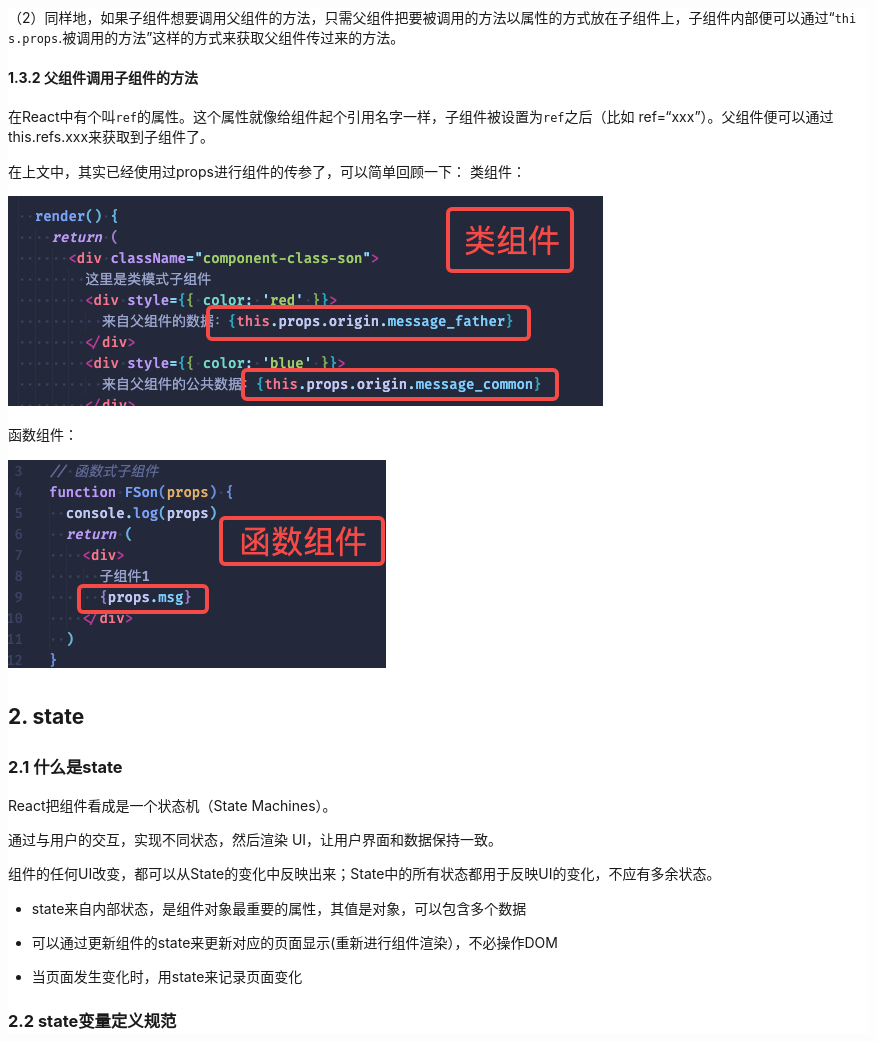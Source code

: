 （2）同样地，如果子组件想要调用父组件的方法，只需父组件把要被调用的方法以属性的方式放在子组件上，子组件内部便可以通过“`this.props`.被调用的方法”这样的方式来获取父组件传过来的方法。

#### 1.3.2 父组件调用子组件的方法

在React中有个叫`ref`的属性。这个属性就像给组件起个引用名字一样，子组件被设置为`ref`之后（比如 ref=“xxx”）。父组件便可以通过this.refs.xxx来获取到子组件了。

在上文中，其实已经使用过props进行组件的传参了，可以简单回顾一下：
类组件：

![类组件](./assets/4/class-components.png)

函数组件：

![函数组件](./assets/4/function-components.png)

## 2. state

### 2.1 什么是state

React把组件看成是一个状态机（State Machines）。

通过与用户的交互，实现不同状态，然后渲染 UI，让用户界面和数据保持一致。

组件的任何UI改变，都可以从State的变化中反映出来；State中的所有状态都用于反映UI的变化，不应有多余状态。


- state来自内部状态，是组件对象最重要的属性，其值是对象，可以包含多个数据

- 可以通过更新组件的state来更新对应的页面显示(重新进行组件渲染），不必操作DOM

- 当页面发生变化时，用state来记录页面变化

### 2.2 state变量定义规范
